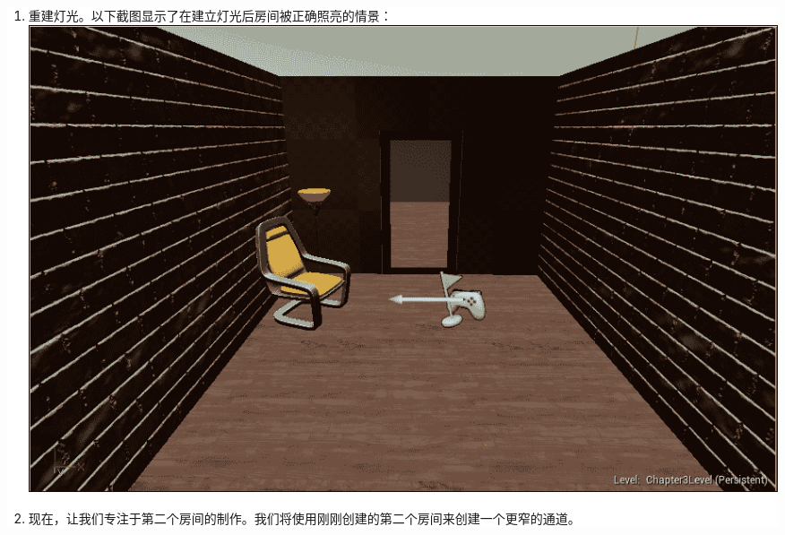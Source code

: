 1.  重建灯光。以下截图显示了在建立灯光后房间被正确照亮的情景：![使用触发体积打开/关闭灯光](img/B03679_03_19.jpg)

1.  现在，让我们专注于第二个房间的制作。我们将使用刚刚创建的第二个房间来创建一个更窄的通道。
